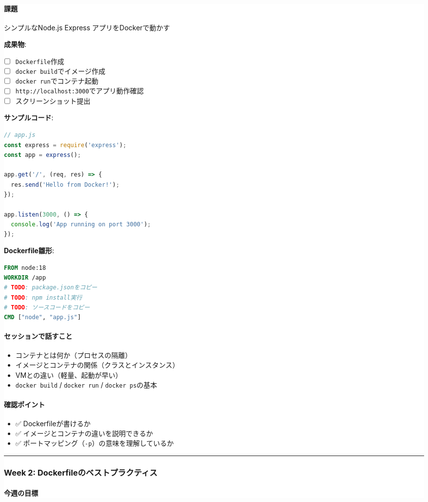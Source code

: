 #### 課題

シンプルなNode.js Express アプリをDockerで動かす

**成果物**:
- [ ] `Dockerfile`作成
- [ ] `docker build`でイメージ作成
- [ ] `docker run`でコンテナ起動
- [ ] `http://localhost:3000`でアプリ動作確認
- [ ] スクリーンショット提出

**サンプルコード**:
```javascript
// app.js
const express = require('express');
const app = express();

app.get('/', (req, res) => {
  res.send('Hello from Docker!');
});

app.listen(3000, () => {
  console.log('App running on port 3000');
});
```

**Dockerfile雛形**:
```dockerfile
FROM node:18
WORKDIR /app
# TODO: package.jsonをコピー
# TODO: npm install実行
# TODO: ソースコードをコピー
CMD ["node", "app.js"]
```

#### セッションで話すこと

- コンテナとは何か（プロセスの隔離）
- イメージとコンテナの関係（クラスとインスタンス）
- VMとの違い（軽量、起動が早い）
- `docker build` / `docker run` / `docker ps`の基本

#### 確認ポイント

- ✅ Dockerfileが書けるか
- ✅ イメージとコンテナの違いを説明できるか
- ✅ ポートマッピング（`-p`）の意味を理解しているか

---

### Week 2: Dockerfileのベストプラクティス

#### 今週の目標
